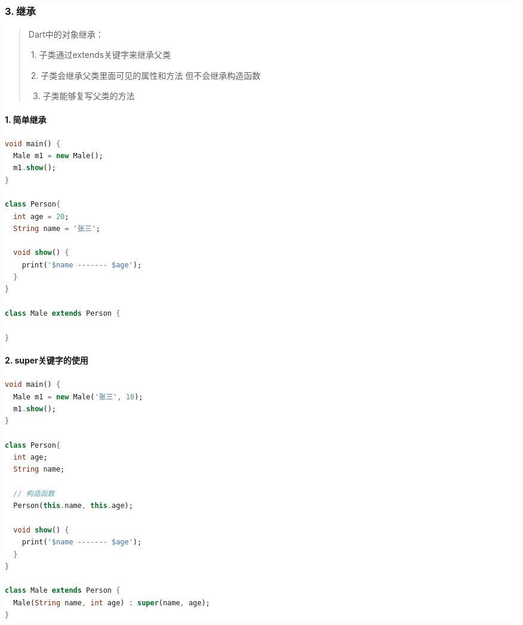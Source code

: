 

### 3. 继承

> Dart中的对象继承：
>
> ​    1. 子类通过extends关键字来继承父类
>
> ​    2. 子类会继承父类里面可见的属性和方法 但不会继承构造函数
>
> 3. 子类能够复写父类的方法



#### 1. 简单继承

```dart
void main() {
  Male m1 = new Male();
  m1.show();
}

class Person{
  int age = 20;
  String name = '张三';
  
  void show() {
    print('$name ------- $age');
  }
}

class Male extends Person {
  
}
```



#### 2. super关键字的使用

```dart
void main() {
  Male m1 = new Male('张三', 10);
  m1.show();
}

class Person{
  int age;
  String name;
  
  // 构造函数
  Person(this.name, this.age);

  void show() {
    print('$name ------- $age');
  }
}

class Male extends Person {
  Male(String name, int age) : super(name, age);
}
```
